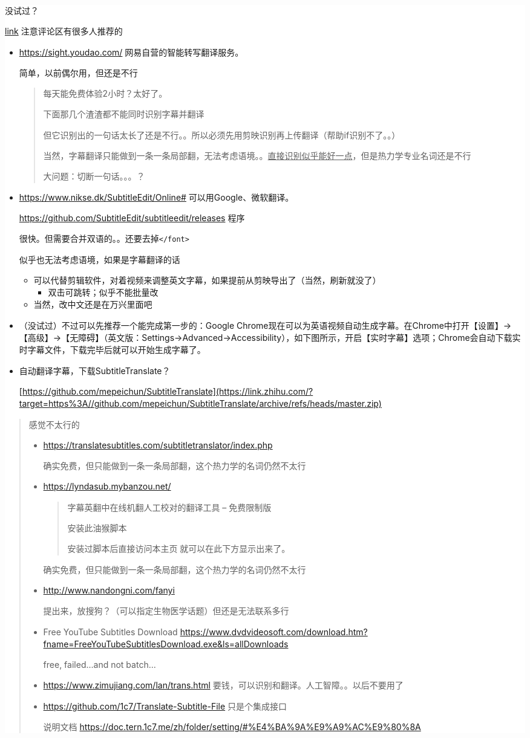 没试过？



[link](https://www.zhihu.com/search?type=content&q=字幕翻译免费)  注意评论区有很多人推荐的

- https://sight.youdao.com/  网易自营的智能转写翻译服务。

  简单，以前偶尔用，但还是不行

  > 每天能免费体验2小时？太好了。
  >
  > 下面那几个渣渣都不能同时识别字幕并翻译
  >
  > 但它识别出的一句话太长了还是不行。。所以必须先用剪映识别再上传翻译（帮助if识别不了。。）
  >
  > 当然，字幕翻译只能做到一条一条局部翻，无法考虑语境。。<u>直接识别似乎能好一点</u>，但是热力学专业名词还是不行
  >
  > 大问题：切断一句话。。。？

- https://www.nikse.dk/SubtitleEdit/Online#  可以用Google、微软翻译。

  https://github.com/SubtitleEdit/subtitleedit/releases  程序

  很快。但需要合并双语的。。还要去掉`</font>`

  似乎也无法考虑语境，如果是字幕翻译的话

  - 可以代替剪辑软件，对着视频来调整英文字幕，如果提前从剪映导出了（当然，刷新就没了）
    - 双击可跳转；似乎不能批量改
  - 当然，改中文还是在万兴里面吧

- （没试过）不过可以先推荐一个能完成第一步的：Google Chrome现在可以为英语视频自动生成字幕。在Chrome中打开【设置】→【高级】→【无障碍】（英文版：Settings→Advanced→Accessibility），如下图所示，开启【实时字幕】选项；Chrome会自动下载实时字幕文件，下载完毕后就可以开始生成字幕了。

- 自动翻译字幕，下载SubtitleTranslate？

  [https://github.com/mepeichun/SubtitleTranslate](https://link.zhihu.com/?target=https%3A//github.com/mepeichun/SubtitleTranslate/archive/refs/heads/master.zip)


> 感觉不太行的
>
> - https://translatesubtitles.com/subtitletranslator/index.php
>
>   确实免费，但只能做到一条一条局部翻，这个热力学的名词仍然不太行
>
> - https://lyndasub.mybanzou.net/
>
>   > 字幕英翻中在线机翻人工校对的翻译工具 – 免费限制版
>   >
>   > 安装此油猴脚本
>   >
>   > 安装过脚本后直接访问本主页 就可以在此下方显示出来了。
>
>   确实免费，但只能做到一条一条局部翻，这个热力学的名词仍然不太行
>
> - http://www.nandongni.com/fanyi
>
>   提出来，放搜狗？（可以指定生物医学话题）但还是无法联系多行
>
> - Free YouTube Subtitles Download https://www.dvdvideosoft.com/download.htm?fname=FreeYouTubeSubtitlesDownload.exe&ls=allDownloads
>
>   free, failed...and not batch...
>
> - https://www.zimujiang.com/lan/trans.html 要钱，可以识别和翻译。人工智障。。以后不要用了
>
> - https://github.com/1c7/Translate-Subtitle-File 只是个集成接口
>
>   说明文档 https://doc.tern.1c7.me/zh/folder/setting/#%E4%BA%9A%E9%A9%AC%E9%80%8A